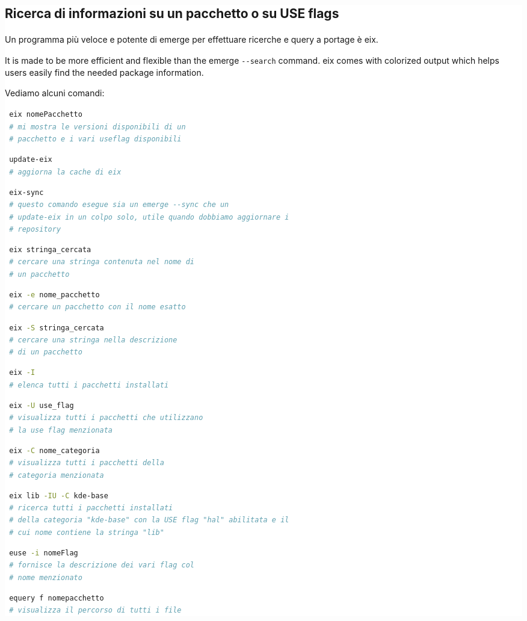 
## Ricerca di informazioni su un pacchetto o su USE flags

Un programma più veloce e potente di emerge per effettuare
ricerche e query a portage è eix.

It is made to be more efficient and flexible than the emerge
`--search` command. eix comes with colorized output which helps
users easily find the needed package information.

Vediamo alcuni comandi:

```sh
 eix nomePacchetto
 # mi mostra le versioni disponibili di un
 # pacchetto e i vari useflag disponibili
```
```sh
 update-eix
 # aggiorna la cache di eix
```
```sh
 eix-sync
 # questo comando esegue sia un emerge --sync che un
 # update-eix in un colpo solo, utile quando dobbiamo aggiornare i
 # repository
```
```sh
 eix stringa_cercata
 # cercare una stringa contenuta nel nome di
 # un pacchetto
```
```sh
 eix -e nome_pacchetto
 # cercare un pacchetto con il nome esatto
```
```sh
 eix -S stringa_cercata
 # cercare una stringa nella descrizione
 # di un pacchetto
```
```sh
 eix -I
 # elenca tutti i pacchetti installati
```
```sh
 eix -U use_flag
 # visualizza tutti i pacchetti che utilizzano
 # la use flag menzionata
```
```sh
 eix -C nome_categoria
 # visualizza tutti i pacchetti della
 # categoria menzionata
```
```sh
 eix lib -IU -C kde-base
 # ricerca tutti i pacchetti installati
 # della categoria "kde-base" con la USE flag "hal" abilitata e il
 # cui nome contiene la stringa "lib"
```
```sh
 euse -i nomeFlag
 # fornisce la descrizione dei vari flag col
 # nome menzionato
```
```sh
 equery f nomepacchetto
 # visualizza il percorso di tutti i file
```